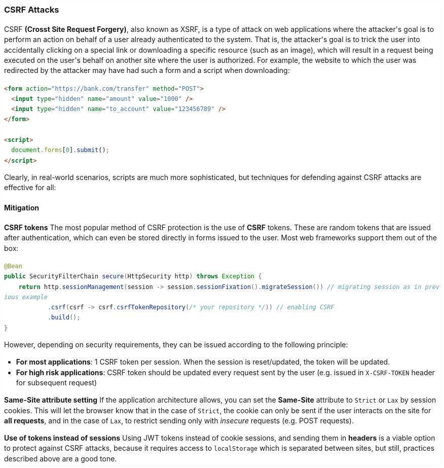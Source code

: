 ### CSRF Attacks

CSRF **(Crosst Site Request Forgery)**, also known as XSRF, is a type of attack on web applications where the attacker's goal is to perform an action on behalf of a user already authenticated to the system. That is, the attacker's goal is to trick the user into accidentally clicking on a special link or downloading a specific resource (such as an image), which will result in a request being executed on the user's behalf on another site where the user is authorized. For example, the website to which the user was redirected by the attacker may have had such a form and a script when downloading:

```html
<form action="https://bank.com/transfer" method="POST">
  <input type="hidden" name="amount" value="1000" />
  <input type="hidden" name="to_account" value="123456789" />
</form>

<script>
  document.forms[0].submit();
</script>
```

Clearly, in real-world scenarios, scripts are much more sophisticated, but techniques for defending against CSRF attacks are effective for all:

#### Mitigation

**CSRF tokens**
The most popular method of CSRF protection is the use of **CSRF** tokens. These are random tokens that are issued after authentication, which can even be stored directly in forms issued to the user. Most web frameworks support them out of the box:

```java
@Bean
public SecurityFilterChain secure(HttpSecurity http) throws Exception {
    return http.sessionManagement(session -> session.sessionFixation().migrateSession()) // migrating session as in previous example
            .csrf(csrf -> csrf.csrfTokenRepository(/* your repository */)) // enabling CSRF
            .build();
}
```

However, depending on security requirements, they can be issued according to the following principle:

- **For most applications**: 1 CSRF token per session. When the session is reset/updated, the token will be updated.
- **For high risk applications**: CSRF token should be updated every request sent by the user (e.g. issued in `X-CSRF-TOKEN` header for subsequent request)

**Same-Site attribute setting**
If the application architecture allows, you can set the **Same-Site** attribute to `Strict` or `Lax` by session cookies. This will let the browser know that in the case of `Strict`, the cookie can only be sent if the user interacts on the site for **all requests**, and in the case of `Lax`, to restrict sending only with _insecure_ requests (e.g. POST requests).

**Use of tokens instead of sessions**
Using JWT tokens instead of cookie sessions, and sending them in **headers** is a viable option to protect against CSRF attacks, because it requires access to `localStorage` which is separated between sites, but still, practices described above are a good tone.
